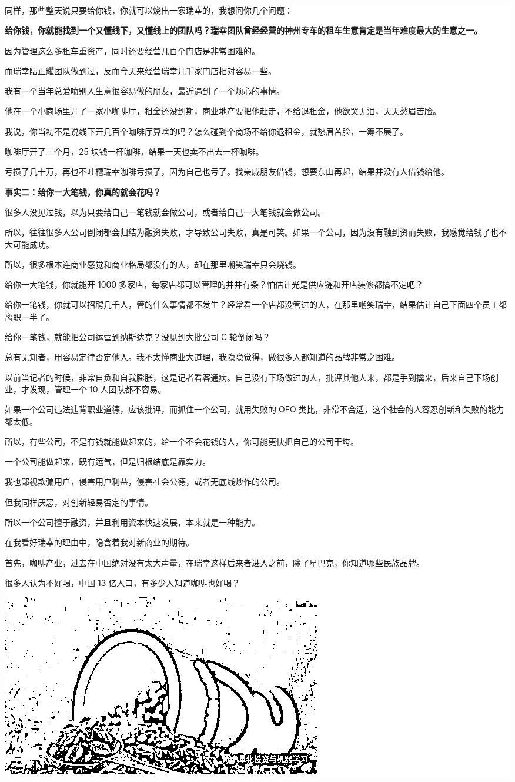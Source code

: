 同样，那些整天说只要给你钱，你就可以烧出一家瑞幸的，我想问你几个问题：

**给你钱，你就能找到一个又懂线下，又懂线上的团队吗？瑞幸团队曾经经营的神州专车的租车生意肯定是当年难度最大的生意之一。**

因为管理这么多租车重资产，同时还要经营几百个门店是非常困难的。

而瑞幸陆正耀团队做到过，反而今天来经营瑞幸几千家门店相对容易一些。

我有一个当年总爱喷别人生意很容易做的朋友，最近遇到了一个烦心的事情。

他在一个小商场里开了一家小咖啡厅，租金还没到期，商业地产要把他赶走，不给退租金，他欲哭无泪，天天愁眉苦脸。

我说，你当初不是说线下开几百个咖啡厅算啥的吗？怎么碰到个商场不给你退租金，就愁眉苦脸，一筹不展了。

咖啡厅开了三个月，25 块钱一杯咖啡，结果一天也卖不出去一杯咖啡。

亏损了几十万，再也不吐槽瑞幸咖啡亏损了，因为自己也亏了。找亲戚朋友借钱，想要东山再起，结果并没有人借钱给他。

**事实二：给你一大笔钱，你真的就会花吗？**

很多人没见过钱，以为只要给自己一笔钱就会做公司，或者给自己一大笔钱就会做公司。

所以，往往很多人公司倒闭都会归结为融资失败，才导致公司失败，真是可笑。如果一个公司，因为没有融到资而失败，我感觉给钱了也不大可能成功。

所以，很多根本连商业感觉和商业格局都没有的人，却在那里嘲笑瑞幸只会烧钱。

给你一大笔钱，你就能开 1000 多家店，每家店都可以管理的井井有条？怕估计光是供应链和开店装修都搞不定吧？

给你一笔钱，你就可以招聘几千人，管的什么事情都不发生？经常看一个店都没管过的人，在那里嘲笑瑞幸，结果估计自己下面四个员工都离职一半了。

给你一笔钱，就能把公司运营到纳斯达克？没见到大批公司 C 轮倒闭吗？

总有无知者，用容易定律否定他人。我不太懂商业大道理，我隐隐觉得，做很多人都知道的品牌非常之困难。

以前当记者的时候，非常自负和自我膨胀，这是记者看客通病。自己没有下场做过的人，批评其他人来，都是手到擒来，后来自己下场创业，才发现，管理一个 10 人团队都不容易。

如果一个公司违法违背职业道德，应该批评，而抓住一个公司，就用失败的 OFO 类比，非常不合适，这个社会的人容忍创新和失败的能力都太低。

所以，有些公司，不是有钱就能做起来的，给一个不会花钱的人，你可能更快把自己的公司干垮。

一个公司能做起来，既有运气，但是归根结底是靠实力。

我也鄙视欺骗用户，侵害用户利益，侵害社会公德，或者无底线炒作的公司。

但我同样厌恶，对创新轻易否定的事情。

所以一个公司擅于融资，并且利用资本快速发展，本来就是一种能力。

在我看好瑞幸的理由中，隐含着我对新商业的期待。

首先，咖啡产业，过去在中国绝对没有太大声量，在瑞幸这样后来者进入之前，除了星巴克，你知道哪些民族品牌。

很多人认为不好喝，中国 13 亿人口，有多少人知道咖啡也好喝？

![](img/2d82c10115d95d068c60dcbcd8d24591.png)
